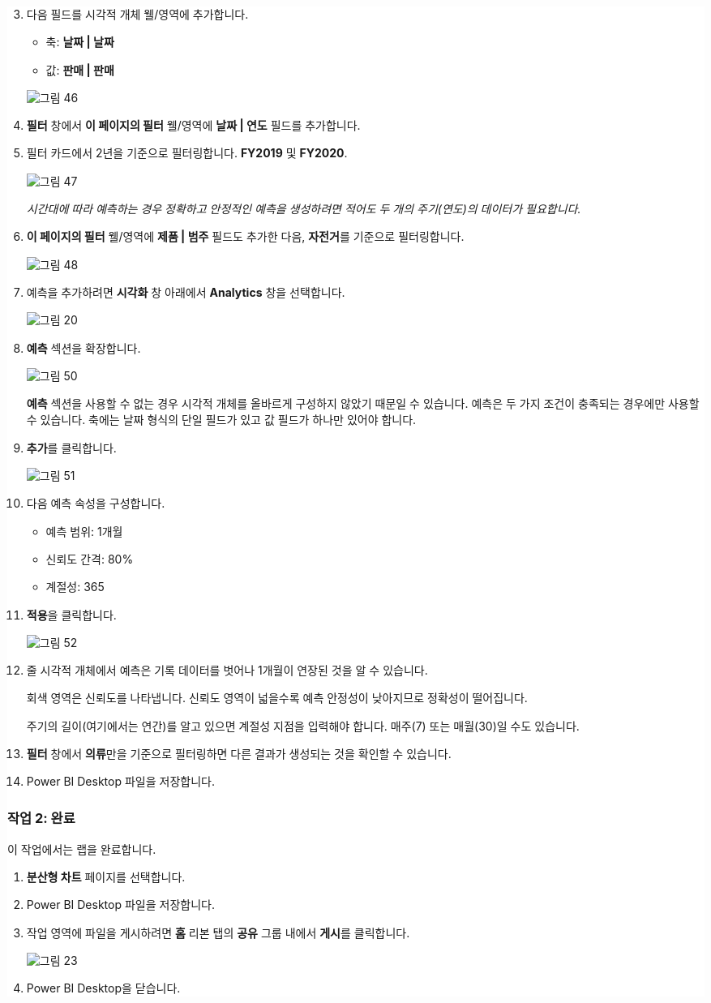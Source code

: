   

3. 다음 필드를 시각적 개체 웰/영역에 추가합니다.

    - 축: **날짜 \| 날짜**

    - 값: **판매 \| 판매** 

    ![그림 46](Linked_image_Files/10-perform-data-analysis-in-power-bi-desktop_image23.png)

4. **필터** 창에서 **이 페이지의 필터** 웰/영역에 **날짜 \| 연도** 필드를 추가합니다.

5. 필터 카드에서 2년을 기준으로 필터링합니다. **FY2019** 및 **FY2020**.

    ![그림 47](Linked_image_Files/10-perform-data-analysis-in-power-bi-desktop_image24.png)

    *시간대에 따라 예측하는 경우 정확하고 안정적인 예측을 생성하려면 적어도 두 개의 주기(연도)의 데이터가 필요합니다.*

  

6. **이 페이지의 필터** 웰/영역에 **제품 \| 범주** 필드도 추가한 다음, **자전거**를 기준으로 필터링합니다.

    ![그림 48](Linked_image_Files/10-perform-data-analysis-in-power-bi-desktop_image25.png)

7. 예측을 추가하려면 **시각화** 창 아래에서 **Analytics** 창을 선택합니다.

    ![그림 20](Linked_image_Files/10-perform-data-analysis-in-power-bi-desktop_image26.png)

8. **예측** 섹션을 확장합니다.

    ![그림 50](Linked_image_Files/10-perform-data-analysis-in-power-bi-desktop_image27.png)

    **예측** 섹션을 사용할 수 없는 경우 시각적 개체를 올바르게 구성하지 않았기 때문일 수 있습니다. 예측은 두 가지 조건이 충족되는 경우에만 사용할 수 있습니다. 축에는 날짜 형식의 단일 필드가 있고 값 필드가 하나만 있어야 합니다.

9. **추가**를 클릭합니다.

    ![그림 51](Linked_image_Files/10-perform-data-analysis-in-power-bi-desktop_image28.png)

10. 다음 예측 속성을 구성합니다.

    - 예측 범위: 1개월

    - 신뢰도 간격: 80%

    - 계절성: 365

11. **적용**을 클릭합니다.

    ![그림 52](Linked_image_Files/10-perform-data-analysis-in-power-bi-desktop_image29.png)

12. 줄 시각적 개체에서 예측은 기록 데이터를 벗어나 1개월이 연장된 것을 알 수 있습니다.

    회색 영역은 신뢰도를 나타냅니다. 신뢰도 영역이 넓을수록 예측 안정성이 낮아지므로 정확성이 떨어집니다.

    주기의 길이(여기에서는 연간)를 알고 있으면 계절성 지점을 입력해야 합니다. 매주(7) 또는 매월(30)일 수도 있습니다.

13. **필터** 창에서 **의류**만을 기준으로 필터링하면 다른 결과가 생성되는 것을 확인할 수 있습니다.

14. Power BI Desktop 파일을 저장합니다.


### **작업 2: 완료**

이 작업에서는 랩을 완료합니다.

1. **분산형 차트** 페이지를 선택합니다.

2. Power BI Desktop 파일을 저장합니다.

3. 작업 영역에 파일을 게시하려면 **홈** 리본 탭의 **공유** 그룹 내에서 **게시**를 클릭합니다.

    ![그림 23](Linked_image_Files/10-perform-data-analysis-in-power-bi-desktop_image46.png)

4.  Power BI Desktop을 닫습니다.
